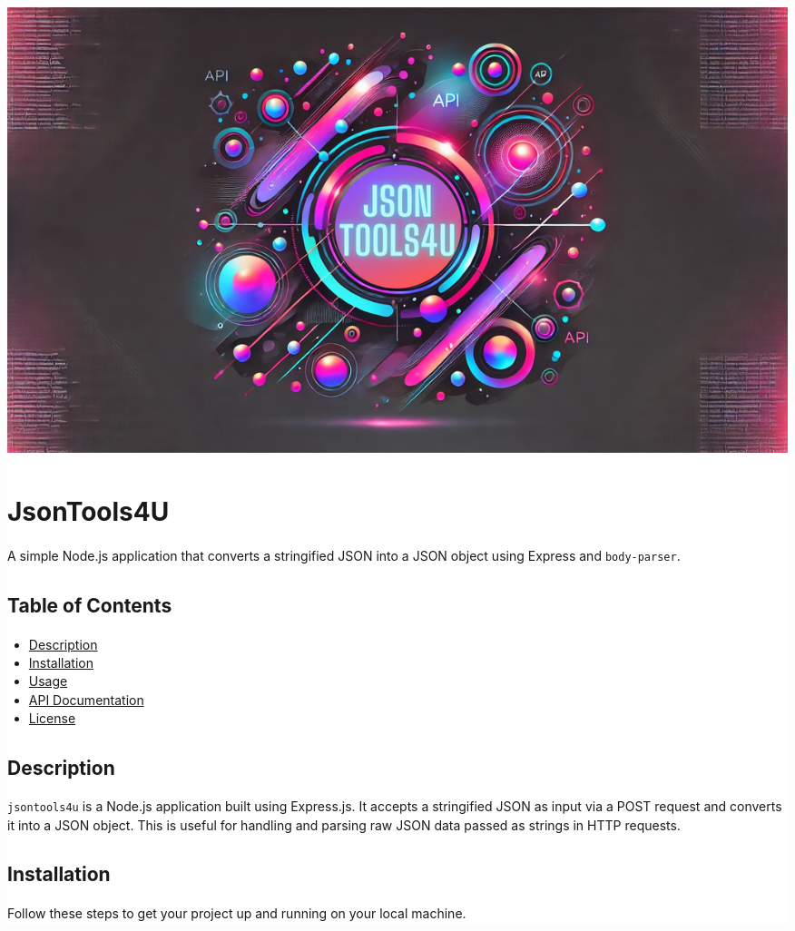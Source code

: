 ![JsonTools4U](JSONTools4U.png)

# JsonTools4U

A simple Node.js application that converts a stringified JSON into a JSON object using Express and `body-parser`.

## Table of Contents

- [Description](#description)
- [Installation](#installation)
- [Usage](#usage)
- [API Documentation](#api-documentation)
- [License](#license)

## Description

`jsontools4u` is a Node.js application built using Express.js. It accepts a stringified JSON as input via a POST request and converts it into a JSON object. This is useful for handling and parsing raw JSON data passed as strings in HTTP requests.

## Installation

Follow these steps to get your project up and running on your local machine.
